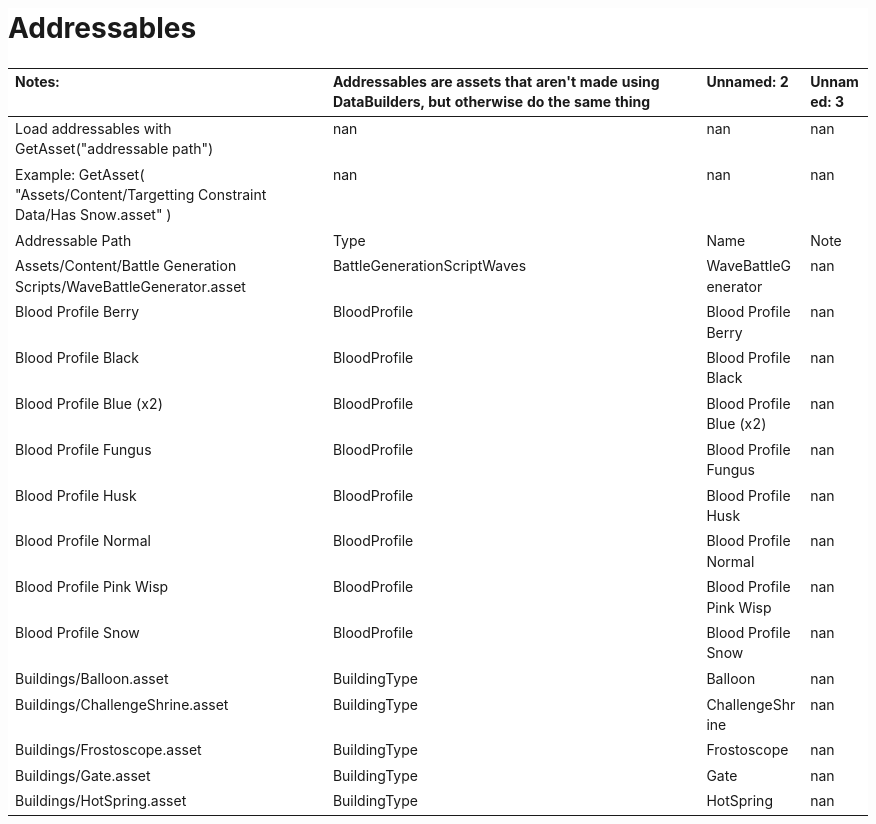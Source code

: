 # Addressables

| Notes:                                                                                                     | Addressables are assets that aren't made using DataBuilders, but otherwise do the same thing   | Unnamed: 2                                  | Unnamed: 3                                            |
|:-----------------------------------------------------------------------------------------------------------|:-----------------------------------------------------------------------------------------------|:--------------------------------------------|:------------------------------------------------------|
| Load addressables with GetAsset<type>("addressable path")                                                  | nan                                                                                            | nan                                         | nan                                                   |
| Example: GetAsset<TargetConstraintHasStatus>( "Assets/Content/Targetting Constraint Data/Has Snow.asset" ) | nan                                                                                            | nan                                         | nan                                                   |
| Addressable Path                                                                                           | Type                                                                                           | Name                                        | Note                                                  |
| Assets/Content/Battle Generation Scripts/WaveBattleGenerator.asset                                         | BattleGenerationScriptWaves                                                                    | WaveBattleGenerator                         | nan                                                   |
| Blood Profile Berry                                                                                        | BloodProfile                                                                                   | Blood Profile Berry                         | nan                                                   |
| Blood Profile Black                                                                                        | BloodProfile                                                                                   | Blood Profile Black                         | nan                                                   |
| Blood Profile Blue (x2)                                                                                    | BloodProfile                                                                                   | Blood Profile Blue (x2)                     | nan                                                   |
| Blood Profile Fungus                                                                                       | BloodProfile                                                                                   | Blood Profile Fungus                        | nan                                                   |
| Blood Profile Husk                                                                                         | BloodProfile                                                                                   | Blood Profile Husk                          | nan                                                   |
| Blood Profile Normal                                                                                       | BloodProfile                                                                                   | Blood Profile Normal                        | nan                                                   |
| Blood Profile Pink Wisp                                                                                    | BloodProfile                                                                                   | Blood Profile Pink Wisp                     | nan                                                   |
| Blood Profile Snow                                                                                         | BloodProfile                                                                                   | Blood Profile Snow                          | nan                                                   |
| Buildings/Balloon.asset                                                                                    | BuildingType                                                                                   | Balloon                                     | nan                                                   |
| Buildings/ChallengeShrine.asset                                                                            | BuildingType                                                                                   | ChallengeShrine                             | nan                                                   |
| Buildings/Frostoscope.asset                                                                                | BuildingType                                                                                   | Frostoscope                                 | nan                                                   |
| Buildings/Gate.asset                                                                                       | BuildingType                                                                                   | Gate                                        | nan                                                   |
| Buildings/HotSpring.asset                                                                                  | BuildingType                                                                                   | HotSpring                                   | nan                                                   |
